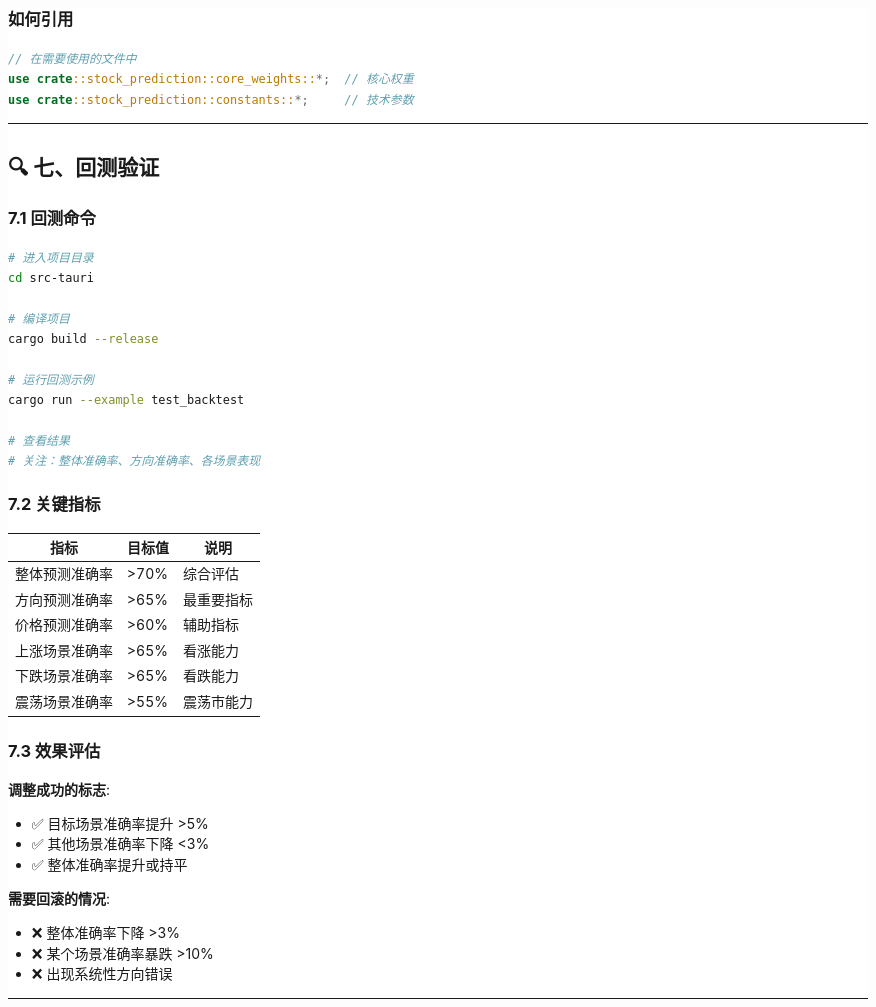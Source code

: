 ### 如何引用

```rust
// 在需要使用的文件中
use crate::stock_prediction::core_weights::*;  // 核心权重
use crate::stock_prediction::constants::*;     // 技术参数
```

---

## 🔍 七、回测验证

### 7.1 回测命令

```bash
# 进入项目目录
cd src-tauri

# 编译项目
cargo build --release

# 运行回测示例
cargo run --example test_backtest

# 查看结果
# 关注：整体准确率、方向准确率、各场景表现
```

### 7.2 关键指标

| 指标 | 目标值 | 说明 |
|-----|-------|------|
| 整体预测准确率 | >70% | 综合评估 |
| 方向预测准确率 | >65% | 最重要指标 |
| 价格预测准确率 | >60% | 辅助指标 |
| 上涨场景准确率 | >65% | 看涨能力 |
| 下跌场景准确率 | >65% | 看跌能力 |
| 震荡场景准确率 | >55% | 震荡市能力 |

### 7.3 效果评估

**调整成功的标志**:
- ✅ 目标场景准确率提升 >5%
- ✅ 其他场景准确率下降 <3%
- ✅ 整体准确率提升或持平

**需要回滚的情况**:
- ❌ 整体准确率下降 >3%
- ❌ 某个场景准确率暴跌 >10%
- ❌ 出现系统性方向错误

---